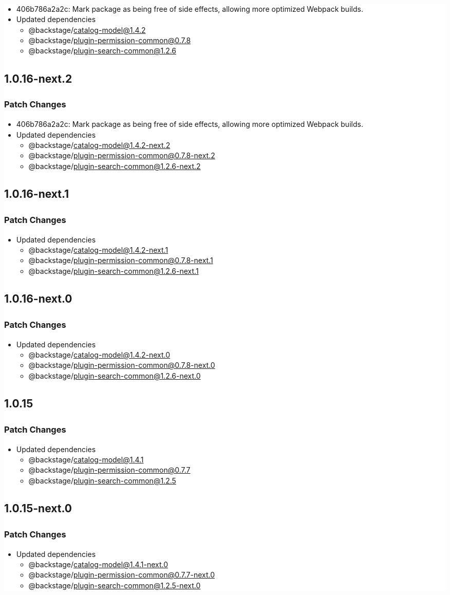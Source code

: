 - 406b786a2a2c: Mark package as being free of side effects, allowing more optimized Webpack builds.
- Updated dependencies
  - @backstage/catalog-model@1.4.2
  - @backstage/plugin-permission-common@0.7.8
  - @backstage/plugin-search-common@1.2.6

## 1.0.16-next.2

### Patch Changes

- 406b786a2a2c: Mark package as being free of side effects, allowing more optimized Webpack builds.
- Updated dependencies
  - @backstage/catalog-model@1.4.2-next.2
  - @backstage/plugin-permission-common@0.7.8-next.2
  - @backstage/plugin-search-common@1.2.6-next.2

## 1.0.16-next.1

### Patch Changes

- Updated dependencies
  - @backstage/catalog-model@1.4.2-next.1
  - @backstage/plugin-permission-common@0.7.8-next.1
  - @backstage/plugin-search-common@1.2.6-next.1

## 1.0.16-next.0

### Patch Changes

- Updated dependencies
  - @backstage/catalog-model@1.4.2-next.0
  - @backstage/plugin-permission-common@0.7.8-next.0
  - @backstage/plugin-search-common@1.2.6-next.0

## 1.0.15

### Patch Changes

- Updated dependencies
  - @backstage/catalog-model@1.4.1
  - @backstage/plugin-permission-common@0.7.7
  - @backstage/plugin-search-common@1.2.5

## 1.0.15-next.0

### Patch Changes

- Updated dependencies
  - @backstage/catalog-model@1.4.1-next.0
  - @backstage/plugin-permission-common@0.7.7-next.0
  - @backstage/plugin-search-common@1.2.5-next.0
